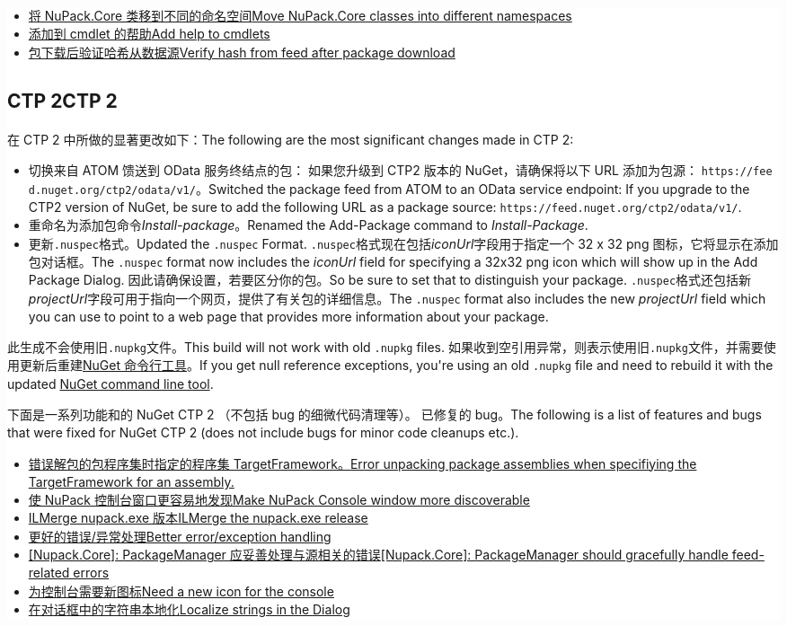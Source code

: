 * [<span data-ttu-id="43a8e-194">将 NuPack.Core 类移到不同的命名空间</span><span class="sxs-lookup"><span data-stu-id="43a8e-194">Move NuPack.Core classes into different namespaces</span></span>](http://nuget.codeplex.com/workitem/50)
* [<span data-ttu-id="43a8e-195">添加到 cmdlet 的帮助</span><span class="sxs-lookup"><span data-stu-id="43a8e-195">Add help to cmdlets</span></span>](http://nuget.codeplex.com/workitem/23)
* [<span data-ttu-id="43a8e-196">包下载后验证哈希从数据源</span><span class="sxs-lookup"><span data-stu-id="43a8e-196">Verify hash from feed after package download</span></span>](http://nuget.codeplex.com/workitem/18)

## <a name="ctp-2"></a><span data-ttu-id="43a8e-197">CTP 2</span><span class="sxs-lookup"><span data-stu-id="43a8e-197">CTP 2</span></span>

<span data-ttu-id="43a8e-198">在 CTP 2 中所做的显著更改如下：</span><span class="sxs-lookup"><span data-stu-id="43a8e-198">The following are the most significant changes made in CTP 2:</span></span>

* <span data-ttu-id="43a8e-199">切换来自 ATOM 馈送到 OData 服务终结点的包： 如果您升级到 CTP2 版本的 NuGet，请确保将以下 URL 添加为包源： `https://feed.nuget.org/ctp2/odata/v1/`。</span><span class="sxs-lookup"><span data-stu-id="43a8e-199">Switched the package feed from ATOM to an OData service endpoint: If you upgrade to the CTP2 version of NuGet, be sure to add the following URL as a package source: `https://feed.nuget.org/ctp2/odata/v1/`.</span></span>
* <span data-ttu-id="43a8e-200">重命名为添加包命令*Install-package*。</span><span class="sxs-lookup"><span data-stu-id="43a8e-200">Renamed the Add-Package command to *Install-Package*.</span></span>
* <span data-ttu-id="43a8e-201">更新`.nuspec`格式。</span><span class="sxs-lookup"><span data-stu-id="43a8e-201">Updated the `.nuspec` Format.</span></span> <span data-ttu-id="43a8e-202">`.nuspec`格式现在包括*iconUrl*字段用于指定一个 32 x 32 png 图标，它将显示在添加包对话框。</span><span class="sxs-lookup"><span data-stu-id="43a8e-202">The `.nuspec` format now includes the *iconUrl* field for specifying a 32x32 png icon which will show up in the Add Package Dialog.</span></span> <span data-ttu-id="43a8e-203">因此请确保设置，若要区分你的包。</span><span class="sxs-lookup"><span data-stu-id="43a8e-203">So be sure to set that to distinguish your package.</span></span> <span data-ttu-id="43a8e-204">`.nuspec`格式还包括新*projectUrl*字段可用于指向一个网页，提供了有关包的详细信息。</span><span class="sxs-lookup"><span data-stu-id="43a8e-204">The `.nuspec` format also includes the new *projectUrl* field which you can use to point to a web page that provides more information about your package.</span></span>

<span data-ttu-id="43a8e-205">此生成不会使用旧`.nupkg`文件。</span><span class="sxs-lookup"><span data-stu-id="43a8e-205">This build will not work with old `.nupkg` files.</span></span> <span data-ttu-id="43a8e-206">如果收到空引用异常，则表示使用旧`.nupkg`文件，并需要使用更新后重建[NuGet 命令行工具](http://nuget.codeplex.com/releases/52017/download/165468)。</span><span class="sxs-lookup"><span data-stu-id="43a8e-206">If you get null reference exceptions, you're using an old `.nupkg` file and need to rebuild it with the updated [NuGet command line tool](http://nuget.codeplex.com/releases/52017/download/165468).</span></span>

<span data-ttu-id="43a8e-207">下面是一系列功能和的 NuGet CTP 2 （不包括 bug 的细微代码清理等）。 已修复的 bug。</span><span class="sxs-lookup"><span data-stu-id="43a8e-207">The following is a list of features and bugs that were fixed for NuGet CTP 2 (does not include bugs for minor code cleanups etc.).</span></span>

* [<span data-ttu-id="43a8e-208">错误解包的包程序集时指定的程序集 TargetFramework。</span><span class="sxs-lookup"><span data-stu-id="43a8e-208">Error unpacking package assemblies when specifiying the TargetFramework for an assembly.</span></span>](http://nuget.codeplex.com/workitem/10)
* [<span data-ttu-id="43a8e-209">使 NuPack 控制台窗口更容易地发现</span><span class="sxs-lookup"><span data-stu-id="43a8e-209">Make NuPack Console window more discoverable</span></span>](http://nuget.codeplex.com/workitem/14)
* [<span data-ttu-id="43a8e-210">ILMerge nupack.exe 版本</span><span class="sxs-lookup"><span data-stu-id="43a8e-210">ILMerge the nupack.exe release</span></span>](http://nuget.codeplex.com/workitem/19)
* [<span data-ttu-id="43a8e-211">更好的错误/异常处理</span><span class="sxs-lookup"><span data-stu-id="43a8e-211">Better error/exception handling</span></span>](http://nuget.codeplex.com/workitem/24)
* <span data-ttu-id="43a8e-212">[[Nupack.Core]: PackageManager 应妥善处理与源相关的错误](http://nuget.codeplex.com/workitem/28)</span><span class="sxs-lookup"><span data-stu-id="43a8e-212">[[Nupack.Core]: PackageManager should gracefully handle feed-related errors](http://nuget.codeplex.com/workitem/28)</span></span>
* [<span data-ttu-id="43a8e-213">为控制台需要新图标</span><span class="sxs-lookup"><span data-stu-id="43a8e-213">Need a new icon for the console</span></span>](http://nuget.codeplex.com/workitem/29)
* [<span data-ttu-id="43a8e-214">在对话框中的字符串本地化</span><span class="sxs-lookup"><span data-stu-id="43a8e-214">Localize strings in the Dialog</span></span>](http://nuget.codeplex.com/workitem/38)